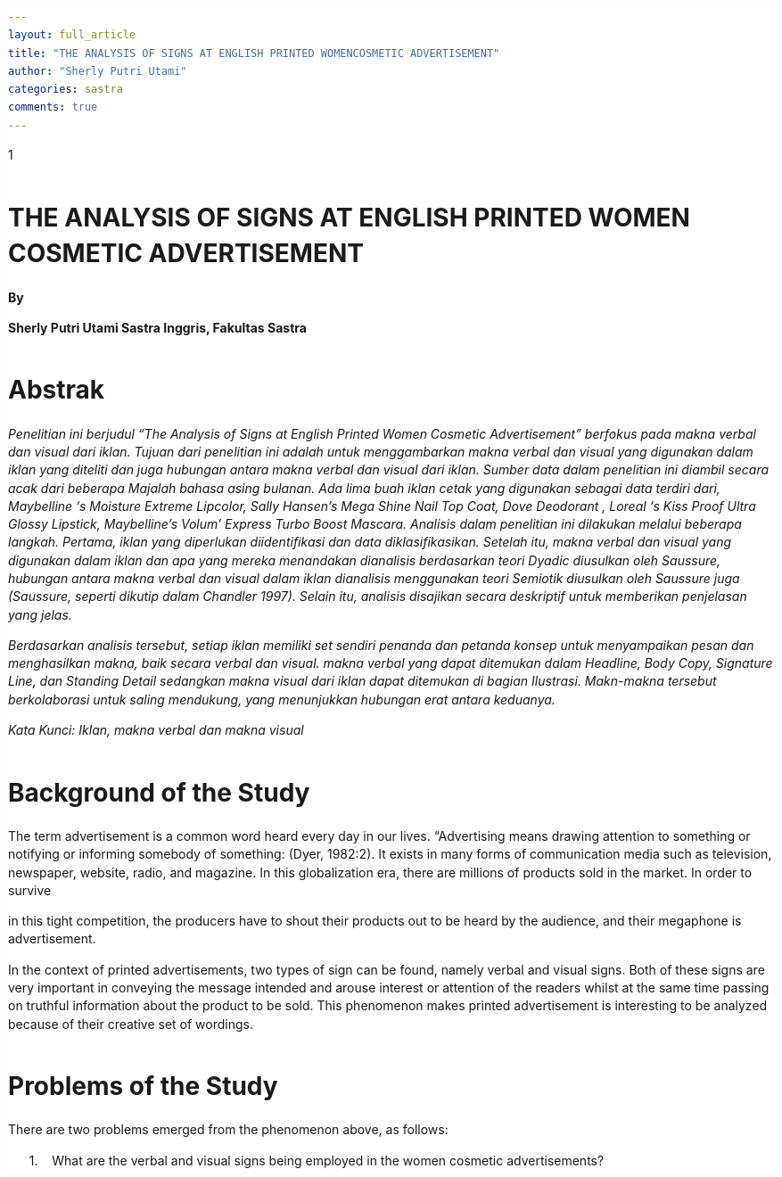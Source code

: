```yaml
---
layout: full_article
title: "THE ANALYSIS OF SIGNS AT ENGLISH PRINTED WOMENCOSMETIC ADVERTISEMENT"
author: "Sherly Putri Utami"
categories: sastra
comments: true
---
```


<p><span class="font0">1</span></p><a name="caption1"></a>
<h1><a name="bookmark0"></a><span class="font3" style="font-weight:bold;"><a name="bookmark1"></a>THE ANALYSIS OF SIGNS AT ENGLISH PRINTED WOMEN COSMETIC ADVERTISEMENT</span></h1>
<p><span class="font3" style="font-weight:bold;">By</span></p>
<p><span class="font3" style="font-weight:bold;">Sherly Putri Utami Sastra Inggris, Fakultas Sastra</span></p>
<h1><a name="bookmark2"></a><span class="font3" style="font-weight:bold;"><a name="bookmark3"></a>Abstrak</span></h1>
<p><span class="font2" style="font-style:italic;">Penelitian ini berjudul “The Analysis of Signs at English Printed Women Cosmetic Advertisement” berfokus pada makna verbal dan visual dari iklan. Tujuan dari penelitian ini adalah untuk menggambarkan makna verbal dan visual yang digunakan dalam iklan yang diteliti dan juga hubungan antara makna verbal dan visual dari iklan. Sumber data dalam penelitian ini diambil secara acak dari beberapa Majalah bahasa asing bulanan. Ada lima buah iklan cetak yang digunakan sebagai data terdiri dari</span><span class="font0" style="font-style:italic;">, </span><span class="font2" style="font-style:italic;">Maybelline ‘s Moisture Extreme Lipcolor, Sally Hansen’s Mega Shine Nail Top Coat, Dove Deodorant , Loreal ‘s Kiss Proof Ultra Glossy Lipstick, Maybelline’s Volum’ Express Turbo Boost Mascara. Analisis dalam penelitian ini dilakukan melalui beberapa langkah. Pertama, iklan yang diperlukan diidentifikasi dan data diklasifikasikan. Setelah itu, makna verbal dan visual yang digunakan dalam iklan dan apa yang mereka menandakan dianalisis berdasarkan teori Dyadic diusulkan oleh Saussure, hubungan antara makna verbal dan visual dalam iklan dianalisis menggunakan teori Semiotik diusulkan oleh Saussure juga (Saussure, seperti dikutip dalam Chandler 1997). Selain itu, analisis disajikan secara deskriptif untuk memberikan penjelasan yang jelas.</span></p>
<p><span class="font2" style="font-style:italic;">Berdasarkan analisis tersebut, setiap iklan memiliki set sendiri penanda dan petanda konsep untuk menyampaikan pesan dan menghasilkan makna, baik secara verbal dan visual. makna verbal yang dapat ditemukan dalam Headline, Body Copy, Signature Line, dan Standing Detail sedangkan makna visual dari iklan dapat ditemukan di bagian Ilustrasi. Makn-makna tersebut berkolaborasi untuk saling mendukung, yang menunjukkan hubungan erat antara keduanya.</span></p>
<p><span class="font2" style="font-style:italic;">Kata Kunci: Iklan, makna verbal dan makna visual</span></p>
<h1><a name="bookmark4"></a><span class="font3" style="font-weight:bold;"><a name="bookmark5"></a>Background of the Study</span></h1>
<p><span class="font3">The term advertisement is a common word heard every day in our lives. “Advertising means drawing attention to something or notifying or informing somebody of something: (Dyer, 1982:2). It exists in many forms of communication media such as television, newspaper, website, radio, and magazine. In this globalization era, there are millions of products sold in the market. In order to survive</span></p>
<p><span class="font3">in this tight competition, the producers have to shout their products out to be heard by the audience, and their megaphone is advertisement.</span></p>
<p><span class="font3">In the context of printed advertisements, two types of sign can be found, namely verbal and visual signs. Both of these signs are very important in conveying the message intended and arouse interest or attention of the readers whilst at the same time passing on truthful information about the product to be sold. This phenomenon makes printed advertisement is interesting to be analyzed because of their creative set of wordings.</span></p>
<h1><a name="bookmark6"></a><span class="font3" style="font-weight:bold;"><a name="bookmark7"></a>Problems of the Study</span></h1>
<p><span class="font3">There are two problems emerged from the phenomenon above, as follows:</span></p>
<ul style="list-style:none;"><li>
<p><span class="font0">1.</span><span class="font3"> &nbsp;&nbsp;&nbsp;What are the verbal and visual signs being employed in the women cosmetic advertisements?</span></p></li>
<li>